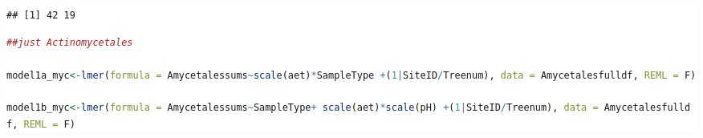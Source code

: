     ## [1] 42 19

``` r
##just Actinomycetales 

model1a_myc<-lmer(formula = Amycetalessums~scale(aet)*SampleType +(1|SiteID/Treenum), data = Amycetalesfulldf, REML = F)

model1b_myc<-lmer(formula = Amycetalessums~SampleType+ scale(aet)*scale(pH) +(1|SiteID/Treenum), data = Amycetalesfulldf, REML = F)

